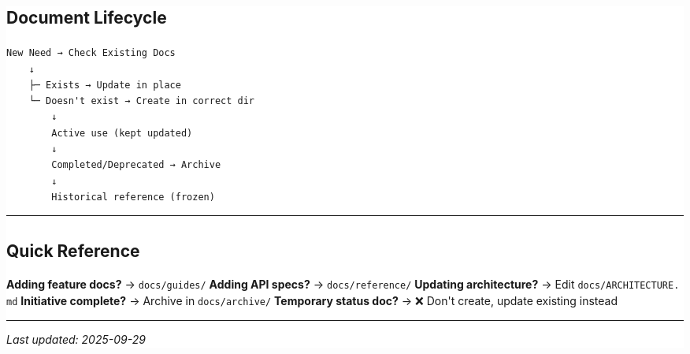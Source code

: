 
## Document Lifecycle

```
New Need → Check Existing Docs
    ↓
    ├─ Exists → Update in place
    └─ Doesn't exist → Create in correct dir
        ↓
        Active use (kept updated)
        ↓
        Completed/Deprecated → Archive
        ↓
        Historical reference (frozen)
```

---

## Quick Reference

**Adding feature docs?** → `docs/guides/`
**Adding API specs?** → `docs/reference/`
**Updating architecture?** → Edit `docs/ARCHITECTURE.md`
**Initiative complete?** → Archive in `docs/archive/`
**Temporary status doc?** → ❌ Don't create, update existing instead

---

*Last updated: 2025-09-29*
